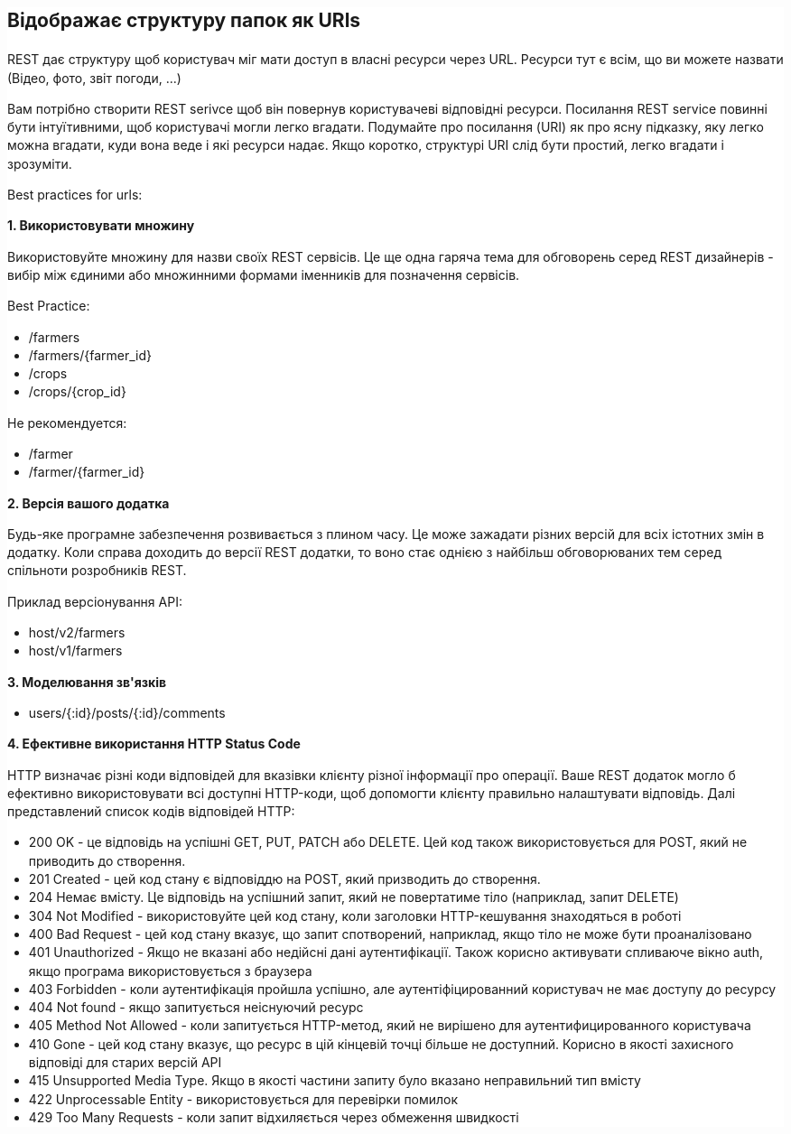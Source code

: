 ## Відображає структуру папок як URls

REST дає структуру щоб користувач міг мати доступ в власні ресурси через URL. Ресурси тут є всім, що ви можете назвати (Відео, фото, звіт погоди, ...)

Вам потрібно створити REST serivce щоб він повернув користувачеві відповідні ресурси.
Посилання REST service повинні бути інтуїтивними, щоб користувачі могли легко вгадати. Подумайте про посилання (URI) як про ясну підказку, яку легко можна вгадати, куди вона веде і які ресурси надає. Якщо коротко, структурі URI слід бути простий, легко вгадати і зрозуміти.

Best practices for urls:

**1. Використовувати множину**

Використовуйте множину для назви своїх REST сервісів. Це ще одна гаряча тема для обговорень серед REST дизайнерів - вибір між єдиними або множинними формами іменників для позначення сервісів.

Best Practice:

- /farmers
- /farmers/{farmer_id}
- /crops
- /crops/{crop_id}

Не рекомендуется:

- /farmer
- /farmer/{farmer_id}

**2. Версія вашого додатка**

Будь-яке програмне забезпечення розвивається з плином часу. Це може зажадати різних версій для всіх істотних змін в додатку. Коли справа доходить до версії REST додатки, то воно стає однією з найбільш обговорюваних тем серед спільноти розробників REST.

Приклад версіонування API:
- host/v2/farmers
- host/v1/farmers

**3. Моделювання зв'язків**

- users/{:id}/posts/{:id}/comments

**4. Ефективне використання HTTP Status Code**

HTTP визначає різні коди відповідей для вказівки клієнту різної інформації про операції. Ваше REST додаток могло б ефективно використовувати всі доступні HTTP-коди, щоб допомогти клієнту правильно налаштувати відповідь. Далі представлений список кодів відповідей HTTP:

- 200 OK - це відповідь на успішні GET, PUT, PATCH або DELETE. Цей код також використовується для POST, який не приводить до створення.
- 201 Created - цей код стану є відповіддю на POST, який призводить до створення.
- 204 Немає вмісту. Це відповідь на успішний запит, який не повертатиме тіло (наприклад, запит DELETE)
- 304 Not Modified - використовуйте цей код стану, коли заголовки HTTP-кешування знаходяться в роботі
- 400 Bad Request - цей код стану вказує, що запит спотворений, наприклад, якщо тіло не може бути проаналізовано
- 401 Unauthorized - Якщо не вказані або недійсні дані аутентифікації. Також корисно активувати спливаюче вікно auth, якщо програма використовується з браузера
- 403 Forbidden - коли аутентифікація пройшла успішно, але аутентіфіцированний користувач не має доступу до ресурсу
- 404 Not found - якщо запитується неіснуючий ресурс
- 405 Method Not Allowed - коли запитується HTTP-метод, який не вирішено для аутентифицированного користувача
- 410 Gone - цей код стану вказує, що ресурс в цій кінцевій точці більше не доступний. Корисно в якості захисного відповіді для старих версій API
- 415 Unsupported Media Type. Якщо в якості частини запиту було вказано неправильний тип вмісту
- 422 Unprocessable Entity - використовується для перевірки помилок
- 429 Too Many Requests - коли запит відхиляється через обмеження швидкості
